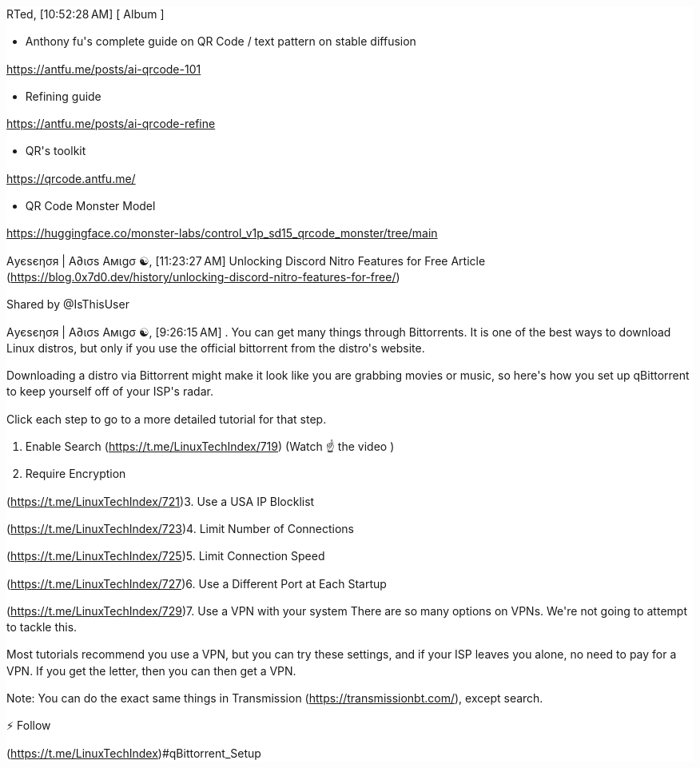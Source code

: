 RTed, [10:52:28 AM]
[ Album ]
- Anthony fu's complete guide on QR Code / text pattern on stable diffusion 

https://antfu.me/posts/ai-qrcode-101

- Refining guide

https://antfu.me/posts/ai-qrcode-refine

- QR's toolkit

https://qrcode.antfu.me/

- QR Code Monster Model

https://huggingface.co/monster-labs/control_v1p_sd15_qrcode_monster/tree/main

Aуєѕєησя | A∂ισѕ Aмιgσ ☯️, [11:23:27 AM]
Unlocking Discord Nitro Features for Free
Article (https://blog.0x7d0.dev/history/unlocking-discord-nitro-features-for-free/)

Shared by @IsThisUser

Aуєѕєησя | A∂ισѕ Aмιgσ ☯️, [9:26:15 AM]
.
You can get many things through Bittorrents. It is one of the best ways to download Linux distros, but only if you use the official bittorrent from the distro's website.

Downloading a distro via Bittorrent might make it look like you are grabbing movies or music, so here's how you set up qBittorrent to keep yourself off of your ISP's radar.

Click each step to go to a more detailed tutorial for that step.

1. Enable Search
 (https://t.me/LinuxTechIndex/719)   (Watch ☝️ the video )

2. Require Encryption

 (https://t.me/LinuxTechIndex/721)3. Use a USA IP Blocklist

 (https://t.me/LinuxTechIndex/723)4. Limit Number of Connections

 (https://t.me/LinuxTechIndex/725)5. Limit Connection Speed

 (https://t.me/LinuxTechIndex/727)6. Use a Different Port at Each Startup

 (https://t.me/LinuxTechIndex/729)7. Use a VPN with your system 
      There are so many options
      on VPNs.  We're not going
      to attempt to tackle this.

Most tutorials recommend you use a VPN, but you can try these settings, and if your ISP leaves you alone, no need to pay for a VPN.  If you get the letter, then you can then get a VPN.

Note:  You can do the exact same things in Transmission (https://transmissionbt.com/), except search.

⚡️ Follow

 (https://t.me/LinuxTechIndex)#qBittorrent_Setup
